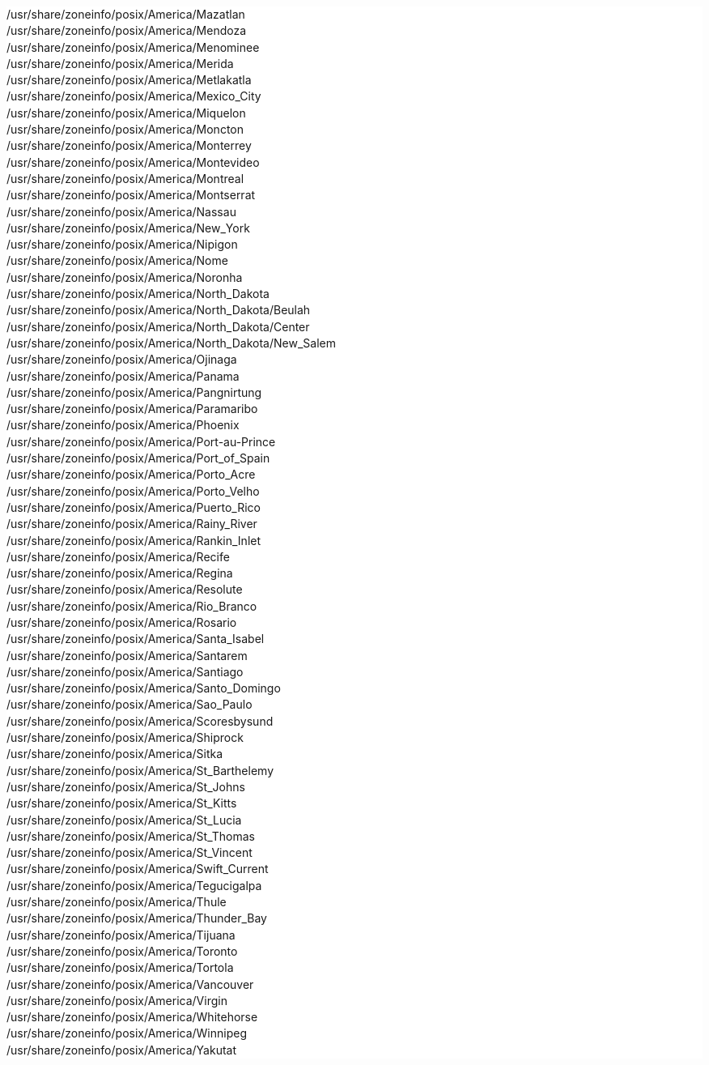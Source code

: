 /usr/share/zoneinfo/posix/America/Mazatlan  
/usr/share/zoneinfo/posix/America/Mendoza  
/usr/share/zoneinfo/posix/America/Menominee  
/usr/share/zoneinfo/posix/America/Merida  
/usr/share/zoneinfo/posix/America/Metlakatla  
/usr/share/zoneinfo/posix/America/Mexico\_City  
/usr/share/zoneinfo/posix/America/Miquelon  
/usr/share/zoneinfo/posix/America/Moncton  
/usr/share/zoneinfo/posix/America/Monterrey  
/usr/share/zoneinfo/posix/America/Montevideo  
/usr/share/zoneinfo/posix/America/Montreal  
/usr/share/zoneinfo/posix/America/Montserrat  
/usr/share/zoneinfo/posix/America/Nassau  
/usr/share/zoneinfo/posix/America/New\_York  
/usr/share/zoneinfo/posix/America/Nipigon  
/usr/share/zoneinfo/posix/America/Nome  
/usr/share/zoneinfo/posix/America/Noronha  
/usr/share/zoneinfo/posix/America/North\_Dakota  
/usr/share/zoneinfo/posix/America/North\_Dakota/Beulah  
/usr/share/zoneinfo/posix/America/North\_Dakota/Center  
/usr/share/zoneinfo/posix/America/North\_Dakota/New\_Salem  
/usr/share/zoneinfo/posix/America/Ojinaga  
/usr/share/zoneinfo/posix/America/Panama  
/usr/share/zoneinfo/posix/America/Pangnirtung  
/usr/share/zoneinfo/posix/America/Paramaribo  
/usr/share/zoneinfo/posix/America/Phoenix  
/usr/share/zoneinfo/posix/America/Port-au-Prince  
/usr/share/zoneinfo/posix/America/Port\_of\_Spain  
/usr/share/zoneinfo/posix/America/Porto\_Acre  
/usr/share/zoneinfo/posix/America/Porto\_Velho  
/usr/share/zoneinfo/posix/America/Puerto\_Rico  
/usr/share/zoneinfo/posix/America/Rainy\_River  
/usr/share/zoneinfo/posix/America/Rankin\_Inlet  
/usr/share/zoneinfo/posix/America/Recife  
/usr/share/zoneinfo/posix/America/Regina  
/usr/share/zoneinfo/posix/America/Resolute  
/usr/share/zoneinfo/posix/America/Rio\_Branco  
/usr/share/zoneinfo/posix/America/Rosario  
/usr/share/zoneinfo/posix/America/Santa\_Isabel  
/usr/share/zoneinfo/posix/America/Santarem  
/usr/share/zoneinfo/posix/America/Santiago  
/usr/share/zoneinfo/posix/America/Santo\_Domingo  
/usr/share/zoneinfo/posix/America/Sao\_Paulo  
/usr/share/zoneinfo/posix/America/Scoresbysund  
/usr/share/zoneinfo/posix/America/Shiprock  
/usr/share/zoneinfo/posix/America/Sitka  
/usr/share/zoneinfo/posix/America/St\_Barthelemy  
/usr/share/zoneinfo/posix/America/St\_Johns  
/usr/share/zoneinfo/posix/America/St\_Kitts  
/usr/share/zoneinfo/posix/America/St\_Lucia  
/usr/share/zoneinfo/posix/America/St\_Thomas  
/usr/share/zoneinfo/posix/America/St\_Vincent  
/usr/share/zoneinfo/posix/America/Swift\_Current  
/usr/share/zoneinfo/posix/America/Tegucigalpa  
/usr/share/zoneinfo/posix/America/Thule  
/usr/share/zoneinfo/posix/America/Thunder\_Bay  
/usr/share/zoneinfo/posix/America/Tijuana  
/usr/share/zoneinfo/posix/America/Toronto  
/usr/share/zoneinfo/posix/America/Tortola  
/usr/share/zoneinfo/posix/America/Vancouver  
/usr/share/zoneinfo/posix/America/Virgin  
/usr/share/zoneinfo/posix/America/Whitehorse  
/usr/share/zoneinfo/posix/America/Winnipeg  
/usr/share/zoneinfo/posix/America/Yakutat  